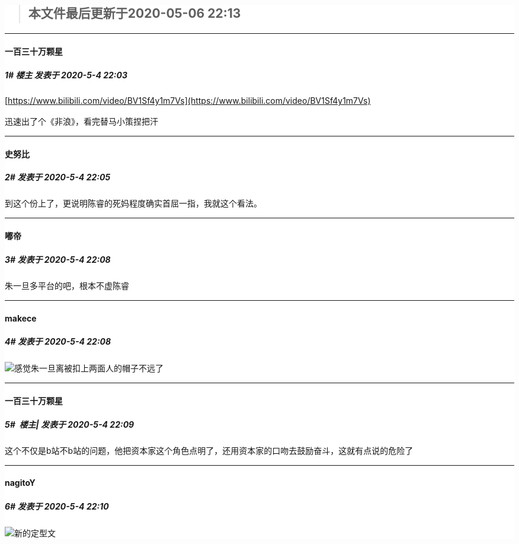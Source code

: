> ## **本文件最后更新于2020-05-06 22:13** 


-----

####  一百三十万颗星  
##### 1#       楼主       发表于 2020-5-4 22:03


[https://www.bilibili.com/video/BV1Sf4y1m7Vs](https://www.bilibili.com/video/BV1Sf4y1m7Vs)

迅速出了个《非浪》，看完替马小策捏把汗


-----

####  史努比  
##### 2#       发表于 2020-5-4 22:05


到这个份上了，更说明陈睿的死妈程度确实首屈一指，我就这个看法。


-----

####  嘟帝  
##### 3#       发表于 2020-5-4 22:08


朱一旦多平台的吧，根本不虚陈睿


-----

####  makece  
##### 4#       发表于 2020-5-4 22:08


<img src="https://static.saraba1st.com/image/smiley/face2017/067.png" referrerpolicy="no-referrer">感觉朱一旦离被扣上两面人的帽子不远了


-----

####  一百三十万颗星  
##### 5#         楼主| 发表于 2020-5-4 22:09


这个不仅是b站不b站的问题，他把资本家这个角色点明了，还用资本家的口吻去鼓励奋斗，这就有点说的危险了


-----

####  nagitoY  
##### 6#       发表于 2020-5-4 22:10


<img src="https://static.saraba1st.com/image/smiley/face2017/066.png" referrerpolicy="no-referrer">新的定型文

